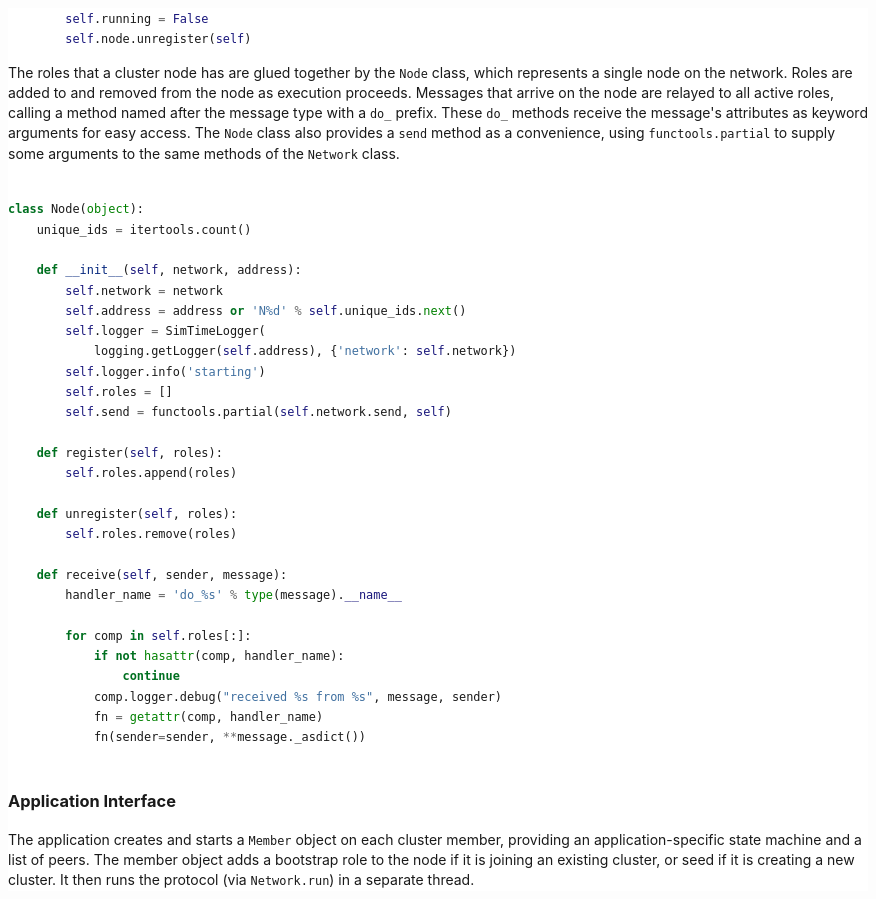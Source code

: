 ```python
        self.running = False
        self.node.unregister(self)
```

The roles that a cluster node has are glued together by the ``Node`` class, which represents a single node on the network.
Roles are added to and removed from the node as execution proceeds.
Messages that arrive on the node are relayed to all active roles, calling a method named after the message type with a ``do_`` prefix.
These ``do_`` methods receive the message's attributes as keyword arguments for easy access.
The ``Node`` class also provides a ``send`` method as a convenience, using ``functools.partial`` to supply some arguments to the same methods of the ``Network`` class.

```python

class Node(object):
    unique_ids = itertools.count()

    def __init__(self, network, address):
        self.network = network
        self.address = address or 'N%d' % self.unique_ids.next()
        self.logger = SimTimeLogger(
            logging.getLogger(self.address), {'network': self.network})
        self.logger.info('starting')
        self.roles = []
        self.send = functools.partial(self.network.send, self)

    def register(self, roles):
        self.roles.append(roles)

    def unregister(self, roles):
        self.roles.remove(roles)

    def receive(self, sender, message):
        handler_name = 'do_%s' % type(message).__name__

        for comp in self.roles[:]:
            if not hasattr(comp, handler_name):
                continue
            comp.logger.debug("received %s from %s", message, sender)
            fn = getattr(comp, handler_name)
            fn(sender=sender, **message._asdict())
    
```

### Application Interface

The application creates and starts a ``Member`` object on each cluster member, providing an application-specific state machine and a list of peers.
The member object adds a bootstrap role to the node if it is joining an existing cluster, or seed if it is creating a new cluster.
It then runs the protocol (via ``Network.run``) in a separate thread.


[^parttime]: L. Lamport, "The Part-Time Parliament," ACM Transactions on Computer Systems, 16(2):133–169, May 1998.
[^simple]: L. Lamport, "Paxos Made Simple," ACM SIGACT News (Distributed Computing Column) 32, 4 (Whole Number 121, December 2001) 51-58.
[^complex]: R. Van Renesse and D. Altinbuken, "Paxos Made Moderately Complex," ACM Computing Survey 47, 3, Article 42 (February 2015)
[^live]: T. Chandra, R. Griesemer, and J. Redstone, "Paxos Made Live - An Engineering Perspective," Proceedings of the twenty-sixth annual ACM symposium on Principles of distributed computing (PODC '07). ACM, New York, NY, USA, 398-407. 
[^practical]: http://www.scs.stanford.edu/~dm/home/papers/paxos.pdf
[^tolerance]: B. Liskov, "From Viewstamped Replication to Byzantine Fault Tolerance," In *Replication*, Springer-Verlag, Berlin, Heidelberg 121-149 (2010)